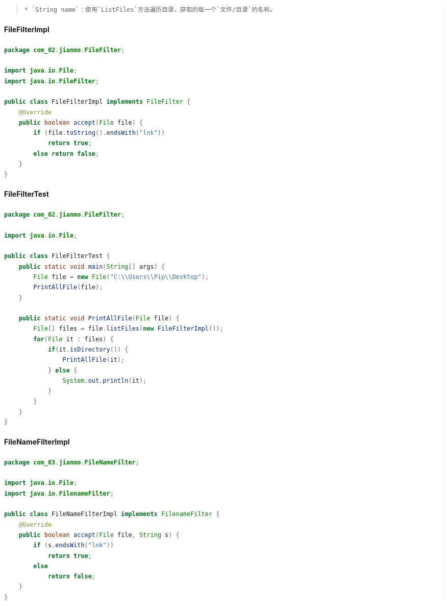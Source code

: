 >     * `String name`：使用`ListFiles`方法遍历目录，获取的每一个`文件/目录`的名称。

#### FileFilterImpl

```java
package com_02.jianmo.FileFilter;

import java.io.File;
import java.io.FileFilter;

public class FileFilterImpl implements FileFilter {
	@Override
	public boolean accept(File file) {
		if (file.toString().endsWith("lnk"))
			return true;
		else return false;
	}
}
```

#### FileFilterTest

```java
package com_02.jianmo.FileFilter;

import java.io.File;

public class FileFilterTest {
	public static void main(String[] args) {
		File file = new File("C:\\Users\\Pip\\Desktop");
		PrintAllFile(file);
	}

	public static void PrintAllFile(File file) {
		File[] files = file.listFiles(new FileFilterImpl());
		for(File it : files) {
			if(it.isDirectory()) {
				PrintAllFile(it);
			} else {
				System.out.println(it);
			}
		}
	}
}
```

#### FileNameFilterImpl

```java
package com_03.jianmo.FileNameFilter;

import java.io.File;
import java.io.FilenameFilter;

public class FileNameFilterImpl implements FilenameFilter {
	@Override
	public boolean accept(File file, String s) {
		if (s.endsWith("lnk"))
			return true;
		else
			return false;
	}
}
```
